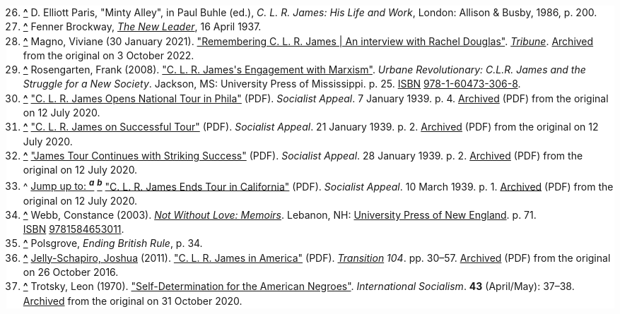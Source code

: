 26.  **[^](https://en.m.wikipedia.org/wiki/C._L._R._James#cite_ref-26 "Jump up")** D. Elliott Paris, "Minty Alley", in Paul Buhle (ed.), _C. L. R. James: His Life and Work_, London: Allison & Busby, 1986, p. 200.
27.  **[^](https://en.m.wikipedia.org/wiki/C._L._R._James#cite_ref-27 "Jump up")** Fenner Brockway, _[The New Leader](https://en.m.wikipedia.org/wiki/Labour_Leader "Labour Leader")_, 16 April 1937.
28.  **[^](https://en.m.wikipedia.org/wiki/C._L._R._James#cite_ref-28 "Jump up")** Magno, Viviane (30 January 2021). ["Remembering C. L. R. James | An interview with Rachel Douglas"](https://tribunemag.co.uk/2021/01/c-l-r-james-at-120). _[Tribune](https://en.m.wikipedia.org/wiki/Tribune_(magazine) "Tribune (magazine)")_. [Archived](https://web.archive.org/web/20221003123443/https://tribunemag.co.uk/2021/01/c-l-r-james-at-120) from the original on 3 October 2022.
29.  **[^](https://en.m.wikipedia.org/wiki/C._L._R._James#cite_ref-29 "Jump up")** Rosengarten, Frank (2008). ["C. L. R. James's Engagement with Marxism"](https://books.google.com/books?id=pMwAszlSt4gC&q=C.L.R.+takes+up+new+responsibilities+in+the+SWP+in+New+York+as+director+of+the+party%E2%80%99s+%E2%80%98National+Negro+Department%E2%80%99.&pg=PA25). _Urbane Revolutionary: C.L.R. James and the Struggle for a New Society_. Jackson, MS: University Press of Mississippi. p. 25. [ISBN](https://en.m.wikipedia.org/wiki/ISBN_(identifier) "ISBN (identifier)") [978-1-60473-306-8](https://en.m.wikipedia.org/wiki/Special:BookSources/978-1-60473-306-8 "Special:BookSources/978-1-60473-306-8").
30.  **[^](https://en.m.wikipedia.org/wiki/C._L._R._James#cite_ref-30 "Jump up")** ["C. L. R. James Opens National Tour in Phila"](https://www.marxists.org/history/etol/newspape/themilitant/socialist-appeal-1939/v3n01-jan-07-1939.pdf) (PDF). _Socialist Appeal_. 7 January 1939. p. 4. [Archived](https://web.archive.org/web/20200712040225/https://www.marxists.org/history/etol/newspape/themilitant/socialist-appeal-1939/v3n01-jan-07-1939.pdf) (PDF) from the original on 12 July 2020.
31.  **[^](https://en.m.wikipedia.org/wiki/C._L._R._James#cite_ref-31 "Jump up")** ["C. L. R. James on Successful Tour"](https://www.marxists.org/history/etol/newspape/themilitant/socialist-appeal-1939/v3n03-jan-21-1939.pdf) (PDF). _Socialist Appeal_. 21 January 1939. p. 2. [Archived](https://web.archive.org/web/20200712024640/https://www.marxists.org/history/etol/newspape/themilitant/socialist-appeal-1939/v3n03-jan-21-1939.pdf) (PDF) from the original on 12 July 2020.
32.  **[^](https://en.m.wikipedia.org/wiki/C._L._R._James#cite_ref-32 "Jump up")** ["James Tour Continues with Striking Success"](https://www.marxists.org/history/etol/newspape/themilitant/socialist-appeal-1939/v3n04-jan-28-1939.pdf) (PDF). _Socialist Appeal_. 28 January 1939. p. 2. [Archived](https://web.archive.org/web/20200712025924/https://www.marxists.org/history/etol/newspape/themilitant/socialist-appeal-1939/v3n04-jan-28-1939.pdf) (PDF) from the original on 12 July 2020.
33.  ^ [Jump up to: <sup><i><b>a</b></i></sup>](https://en.m.wikipedia.org/wiki/C._L._R._James#cite_ref-:0_33-0) [<sup><i><b>b</b></i></sup>](https://en.m.wikipedia.org/wiki/C._L._R._James#cite_ref-:0_33-1) ["C. L. R. James Ends Tour in California"](https://www.marxists.org/history/etol/newspape/themilitant/socialist-appeal-1939/v3n14-mar-10-1939.pdf) (PDF). _Socialist Appeal_. 10 March 1939. p. 1. [Archived](https://web.archive.org/web/20200712024703/https://www.marxists.org/history/etol/newspape/themilitant/socialist-appeal-1939/v3n14-mar-10-1939.pdf) (PDF) from the original on 12 July 2020.
34.  **[^](https://en.m.wikipedia.org/wiki/C._L._R._James#cite_ref-34 "Jump up")** Webb, Constance (2003). [_Not Without Love: Memoirs_](https://books.google.com/books?id=ltvgliX4Qw4C&q=I+had+already+heard+speeches+by+two+great+orators%2C+Winston+Churchill+and+Franklin+Delano+Roosevelt.+Now+I+was+hearing+a+third.+The+three+men+were+masters+of+the+English+language%2C+a+skill+that+gave+them+extraordinary+power). Lebanon, NH: [University Press of New England](https://en.m.wikipedia.org/wiki/University_Press_of_New_England "University Press of New England"). p. 71. [ISBN](https://en.m.wikipedia.org/wiki/ISBN_(identifier) "ISBN (identifier)") [9781584653011](https://en.m.wikipedia.org/wiki/Special:BookSources/9781584653011 "Special:BookSources/9781584653011").
35.  **[^](https://en.m.wikipedia.org/wiki/C._L._R._James#cite_ref-35 "Jump up")** Polsgrove, _Ending British Rule_, p. 34.
36.  **[^](https://en.m.wikipedia.org/wiki/C._L._R._James#cite_ref-Jelly-Schapiro_36-0 "Jump up")** [Jelly-Schapiro, Joshua](https://en.m.wikipedia.org/wiki/Joshua_Jelly-Schapiro "Joshua Jelly-Schapiro") (2011). ["C. L. R. James in America"](https://static1.squarespace.com/static/51d7149de4b01ae1310f405e/t/522e9ac0e4b0a584ece4c586/1378785984730/James_In_America_JJS_Transition.pdf) (PDF). _[Transition](https://en.m.wikipedia.org/wiki/Transition_(magazine) "Transition (magazine)") 104_. pp. 30–57. [Archived](https://web.archive.org/web/20161026223352/https://static1.squarespace.com/static/51d7149de4b01ae1310f405e/t/522e9ac0e4b0a584ece4c586/1378785984730/James_In_America_JJS_Transition.pdf) (PDF) from the original on 26 October 2016.
37.  **[^](https://en.m.wikipedia.org/wiki/C._L._R._James#cite_ref-37 "Jump up")** Trotsky, Leon (1970). ["Self-Determination for the American Negroes"](https://www.marxists.org/history/etol/newspape/isj/1970/no043/trotsky2.htm). _International Socialism_. **43** (April/May): 37–38. [Archived](https://web.archive.org/web/20201031235401/https://www.marxists.org/history/etol/newspape/isj/1970/no043/trotsky2.htm) from the original on 31 October 2020.